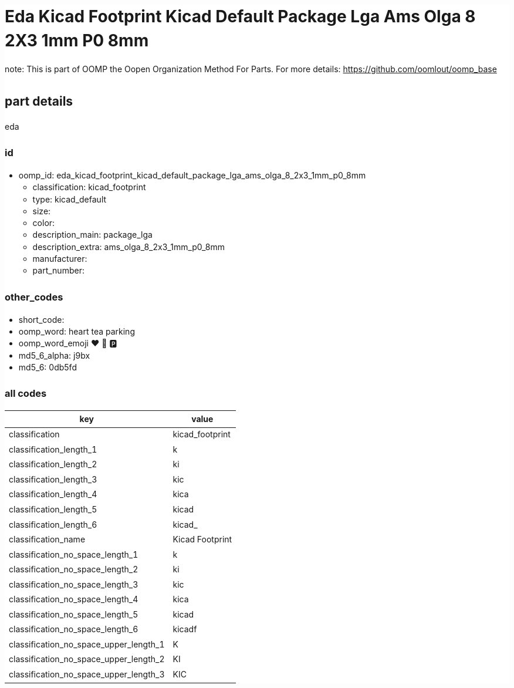 # Eda Kicad Footprint Kicad Default Package Lga Ams Olga 8 2X3 1mm P0 8mm  

note: This is part of OOMP the Oopen Organization Method For Parts. For more details: https://github.com/oomlout/oomp_base

##  part details



eda

### id
* oomp_id: eda_kicad_footprint_kicad_default_package_lga_ams_olga_8_2x3_1mm_p0_8mm
  * classification: kicad_footprint
  * type: kicad_default
  * size: 
  * color: 
  * description_main: package_lga
  * description_extra: ams_olga_8_2x3_1mm_p0_8mm
  * manufacturer: 
  * part_number: 

### other_codes
* short_code: 
* oomp_word: heart tea parking
* oomp_word_emoji :heart: :tea: :parking:
* md5_6_alpha: j9bx
* md5_6: 0db5fd

### all codes 
| key | value |  
| --- | --- |  
| classification | kicad_footprint |  
| classification_length_1 | k |  
| classification_length_2 | ki |  
| classification_length_3 | kic |  
| classification_length_4 | kica |  
| classification_length_5 | kicad |  
| classification_length_6 | kicad_ |  
| classification_name | Kicad Footprint |  
| classification_no_space_length_1 | k |  
| classification_no_space_length_2 | ki |  
| classification_no_space_length_3 | kic |  
| classification_no_space_length_4 | kica |  
| classification_no_space_length_5 | kicad |  
| classification_no_space_length_6 | kicadf |  
| classification_no_space_upper_length_1 | K |  
| classification_no_space_upper_length_2 | KI |  
| classification_no_space_upper_length_3 | KIC |  